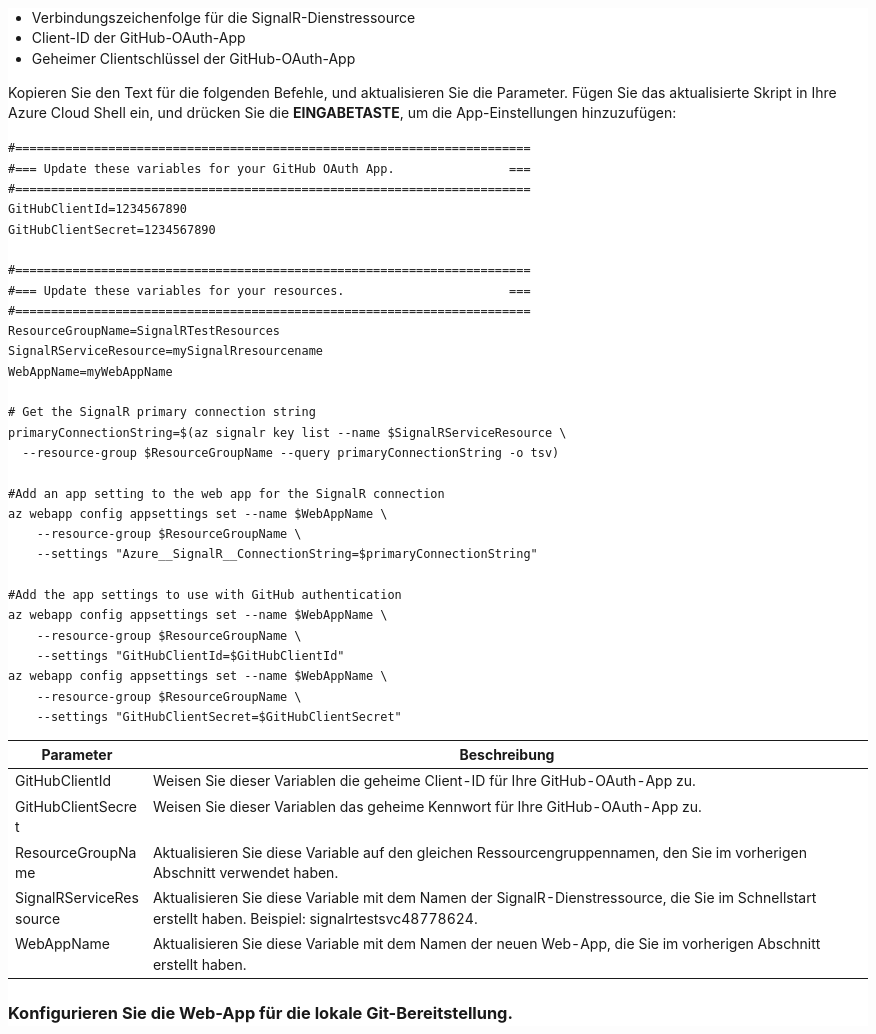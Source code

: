 * Verbindungszeichenfolge für die SignalR-Dienstressource
* Client-ID der GitHub-OAuth-App
* Geheimer Clientschlüssel der GitHub-OAuth-App

Kopieren Sie den Text für die folgenden Befehle, und aktualisieren Sie die Parameter. Fügen Sie das aktualisierte Skript in Ihre Azure Cloud Shell ein, und drücken Sie die **EINGABETASTE**, um die App-Einstellungen hinzuzufügen:

```azurecli-interactive
#========================================================================
#=== Update these variables for your GitHub OAuth App.                ===
#========================================================================
GitHubClientId=1234567890
GitHubClientSecret=1234567890

#========================================================================
#=== Update these variables for your resources.                       ===
#========================================================================
ResourceGroupName=SignalRTestResources
SignalRServiceResource=mySignalRresourcename
WebAppName=myWebAppName

# Get the SignalR primary connection string 
primaryConnectionString=$(az signalr key list --name $SignalRServiceResource \
  --resource-group $ResourceGroupName --query primaryConnectionString -o tsv)

#Add an app setting to the web app for the SignalR connection
az webapp config appsettings set --name $WebAppName \
    --resource-group $ResourceGroupName \
    --settings "Azure__SignalR__ConnectionString=$primaryConnectionString"

#Add the app settings to use with GitHub authentication
az webapp config appsettings set --name $WebAppName \
    --resource-group $ResourceGroupName \
    --settings "GitHubClientId=$GitHubClientId"
az webapp config appsettings set --name $WebAppName \
    --resource-group $ResourceGroupName \
    --settings "GitHubClientSecret=$GitHubClientSecret"
```

| Parameter | Beschreibung |
| -------------------- | --------------- |
| GitHubClientId | Weisen Sie dieser Variablen die geheime Client-ID für Ihre GitHub-OAuth-App zu. |
| GitHubClientSecret | Weisen Sie dieser Variablen das geheime Kennwort für Ihre GitHub-OAuth-App zu. |
| ResourceGroupName | Aktualisieren Sie diese Variable auf den gleichen Ressourcengruppennamen, den Sie im vorherigen Abschnitt verwendet haben. |
| SignalRServiceRessource | Aktualisieren Sie diese Variable mit dem Namen der SignalR-Dienstressource, die Sie im Schnellstart erstellt haben. Beispiel: signalrtestsvc48778624. |
| WebAppName | Aktualisieren Sie diese Variable mit dem Namen der neuen Web-App, die Sie im vorherigen Abschnitt erstellt haben. |

### <a name="configure-the-web-app-for-local-git-deployment"></a>Konfigurieren Sie die Web-App für die lokale Git-Bereitstellung.
